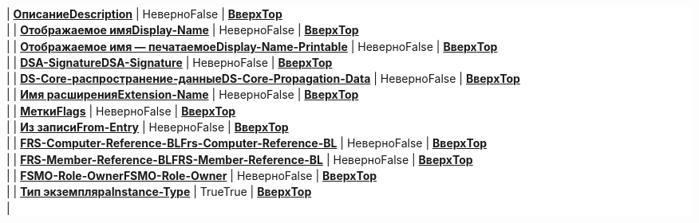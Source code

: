 | [<span data-ttu-id="c24fb-183">**Описание**</span><span class="sxs-lookup"><span data-stu-id="c24fb-183">**Description**</span></span>](a-description.md)                                               | <span data-ttu-id="c24fb-184">Неверно</span><span class="sxs-lookup"><span data-stu-id="c24fb-184">False</span></span>     | [<span data-ttu-id="c24fb-185">**Вверх**</span><span class="sxs-lookup"><span data-stu-id="c24fb-185">**Top**</span></span>](c-top.md)<br/>  |
| [<span data-ttu-id="c24fb-186">**Отображаемое имя**</span><span class="sxs-lookup"><span data-stu-id="c24fb-186">**Display-Name**</span></span>](a-displayname.md)                                              | <span data-ttu-id="c24fb-187">Неверно</span><span class="sxs-lookup"><span data-stu-id="c24fb-187">False</span></span>     | [<span data-ttu-id="c24fb-188">**Вверх**</span><span class="sxs-lookup"><span data-stu-id="c24fb-188">**Top**</span></span>](c-top.md)<br/>  |
| [<span data-ttu-id="c24fb-189">**Отображаемое имя — печатаемое**</span><span class="sxs-lookup"><span data-stu-id="c24fb-189">**Display-Name-Printable**</span></span>](a-displaynameprintable.md)                           | <span data-ttu-id="c24fb-190">Неверно</span><span class="sxs-lookup"><span data-stu-id="c24fb-190">False</span></span>     | [<span data-ttu-id="c24fb-191">**Вверх**</span><span class="sxs-lookup"><span data-stu-id="c24fb-191">**Top**</span></span>](c-top.md)<br/>  |
| [<span data-ttu-id="c24fb-192">**DSA-Signature**</span><span class="sxs-lookup"><span data-stu-id="c24fb-192">**DSA-Signature**</span></span>](a-dsasignature.md)                                            | <span data-ttu-id="c24fb-193">Неверно</span><span class="sxs-lookup"><span data-stu-id="c24fb-193">False</span></span>     | [<span data-ttu-id="c24fb-194">**Вверх**</span><span class="sxs-lookup"><span data-stu-id="c24fb-194">**Top**</span></span>](c-top.md)<br/>  |
| [<span data-ttu-id="c24fb-195">**DS-Core-распространение-данные**</span><span class="sxs-lookup"><span data-stu-id="c24fb-195">**DS-Core-Propagation-Data**</span></span>](a-dscorepropagationdata.md)                        | <span data-ttu-id="c24fb-196">Неверно</span><span class="sxs-lookup"><span data-stu-id="c24fb-196">False</span></span>     | [<span data-ttu-id="c24fb-197">**Вверх**</span><span class="sxs-lookup"><span data-stu-id="c24fb-197">**Top**</span></span>](c-top.md)<br/>  |
| [<span data-ttu-id="c24fb-198">**Имя расширения**</span><span class="sxs-lookup"><span data-stu-id="c24fb-198">**Extension-Name**</span></span>](a-extensionname.md)                                          | <span data-ttu-id="c24fb-199">Неверно</span><span class="sxs-lookup"><span data-stu-id="c24fb-199">False</span></span>     | [<span data-ttu-id="c24fb-200">**Вверх**</span><span class="sxs-lookup"><span data-stu-id="c24fb-200">**Top**</span></span>](c-top.md)<br/>  |
| [<span data-ttu-id="c24fb-201">**Метки**</span><span class="sxs-lookup"><span data-stu-id="c24fb-201">**Flags**</span></span>](a-flags.md)                                                           | <span data-ttu-id="c24fb-202">Неверно</span><span class="sxs-lookup"><span data-stu-id="c24fb-202">False</span></span>     | [<span data-ttu-id="c24fb-203">**Вверх**</span><span class="sxs-lookup"><span data-stu-id="c24fb-203">**Top**</span></span>](c-top.md)<br/>  |
| [<span data-ttu-id="c24fb-204">**Из записи**</span><span class="sxs-lookup"><span data-stu-id="c24fb-204">**From-Entry**</span></span>](a-fromentry.md)                                                  | <span data-ttu-id="c24fb-205">Неверно</span><span class="sxs-lookup"><span data-stu-id="c24fb-205">False</span></span>     | [<span data-ttu-id="c24fb-206">**Вверх**</span><span class="sxs-lookup"><span data-stu-id="c24fb-206">**Top**</span></span>](c-top.md)<br/>  |
| [<span data-ttu-id="c24fb-207">**FRS-Computer-Reference-BL**</span><span class="sxs-lookup"><span data-stu-id="c24fb-207">**Frs-Computer-Reference-BL**</span></span>](a-frscomputerreferencebl.md)                      | <span data-ttu-id="c24fb-208">Неверно</span><span class="sxs-lookup"><span data-stu-id="c24fb-208">False</span></span>     | [<span data-ttu-id="c24fb-209">**Вверх**</span><span class="sxs-lookup"><span data-stu-id="c24fb-209">**Top**</span></span>](c-top.md)<br/>  |
| [<span data-ttu-id="c24fb-210">**FRS-Member-Reference-BL**</span><span class="sxs-lookup"><span data-stu-id="c24fb-210">**FRS-Member-Reference-BL**</span></span>](a-frsmemberreferencebl.md)                          | <span data-ttu-id="c24fb-211">Неверно</span><span class="sxs-lookup"><span data-stu-id="c24fb-211">False</span></span>     | [<span data-ttu-id="c24fb-212">**Вверх**</span><span class="sxs-lookup"><span data-stu-id="c24fb-212">**Top**</span></span>](c-top.md)<br/>  |
| [<span data-ttu-id="c24fb-213">**FSMO-Role-Owner**</span><span class="sxs-lookup"><span data-stu-id="c24fb-213">**FSMO-Role-Owner**</span></span>](a-fsmoroleowner.md)                                         | <span data-ttu-id="c24fb-214">Неверно</span><span class="sxs-lookup"><span data-stu-id="c24fb-214">False</span></span>     | [<span data-ttu-id="c24fb-215">**Вверх**</span><span class="sxs-lookup"><span data-stu-id="c24fb-215">**Top**</span></span>](c-top.md)<br/>  |
| [<span data-ttu-id="c24fb-216">**Тип экземпляра**</span><span class="sxs-lookup"><span data-stu-id="c24fb-216">**Instance-Type**</span></span>](a-instancetype.md)                                            | <span data-ttu-id="c24fb-217">True</span><span class="sxs-lookup"><span data-stu-id="c24fb-217">True</span></span>      | [<span data-ttu-id="c24fb-218">**Вверх**</span><span class="sxs-lookup"><span data-stu-id="c24fb-218">**Top**</span></span>](c-top.md)<br/>  |